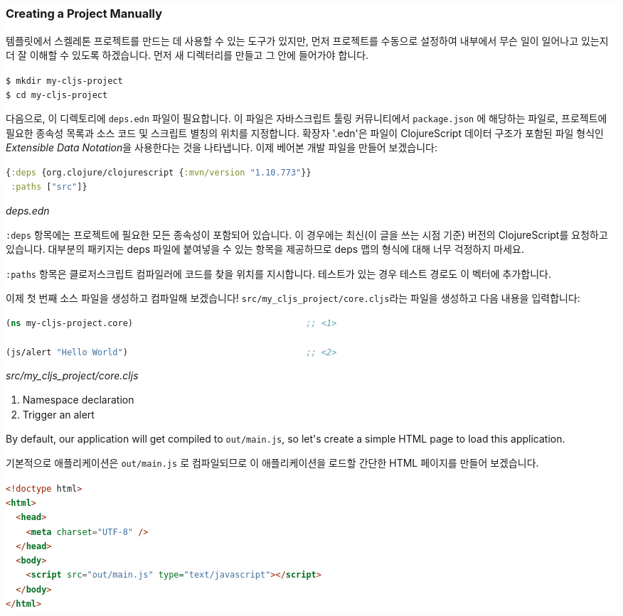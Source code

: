 ### Creating a Project Manually

템플릿에서 스켈레톤 프로젝트를 만드는 데 사용할 수 있는 도구가 있지만, 먼저
프로젝트를 수동으로 설정하여 내부에서 무슨 일이 일어나고 있는지 더 잘 이해할 수
있도록 하겠습니다. 먼저 새 디렉터리를 만들고 그 안에 들어가야 합니다.

```shell
$ mkdir my-cljs-project
$ cd my-cljs-project
```

다음으로, 이 디렉토리에 `deps.edn` 파일이 필요합니다. 이 파일은 자바스크립트
툴링 커뮤니티에서 `package.json` 에 해당하는 파일로, 프로젝트에 필요한 종속성
목록과 소스 코드 및 스크립트 별칭의 위치를 지정합니다. 확장자 '.edn'은 파일이
ClojureScript 데이터 구조가 포함된 파일 형식인 *Extensible Data Notation*을
사용한다는 것을 나타냅니다. 이제 베어본 개발 파일을 만들어 보겠습니다:

```clojure
{:deps {org.clojure/clojurescript {:mvn/version "1.10.773"}}
 :paths ["src"]}
```

_deps.edn_

`:deps` 항목에는 프로젝트에 필요한 모든 종속성이 포함되어 있습니다. 이 경우에는
최신(이 글을 쓰는 시점 기준) 버전의 ClojureScript를 요청하고 있습니다. 대부분의
패키지는 deps 파일에 붙여넣을 수 있는 항목을 제공하므로 deps 맵의 형식에 대해
너무 걱정하지 마세요.

`:paths` 항목은 클로저스크립트 컴파일러에 코드를 찾을 위치를 지시합니다.
테스트가 있는 경우 테스트 경로도 이 벡터에 추가합니다.

이제 첫 번째 소스 파일을 생성하고 컴파일해 보겠습니다!
`src/my_cljs_project/core.cljs`라는 파일을 생성하고 다음 내용을 입력합니다:

```clojure
(ns my-cljs-project.core)                                  ;; <1>

(js/alert "Hello World")                                   ;; <2>
```

_src/my_cljs_project/core.cljs_

1. Namespace declaration
2. Trigger an alert

By default, our application will get compiled to `out/main.js`, so let's create
a simple HTML page to load this application.

기본적으로 애플리케이션은 `out/main.js` 로 컴파일되므로 이 애플리케이션을 로드할
간단한 HTML 페이지를 만들어 보겠습니다.

```html
<!doctype html>
<html>
  <head>
    <meta charset="UTF-8" />
  </head>
  <body>
    <script src="out/main.js" type="text/javascript"></script>
  </body>
</html>
```
